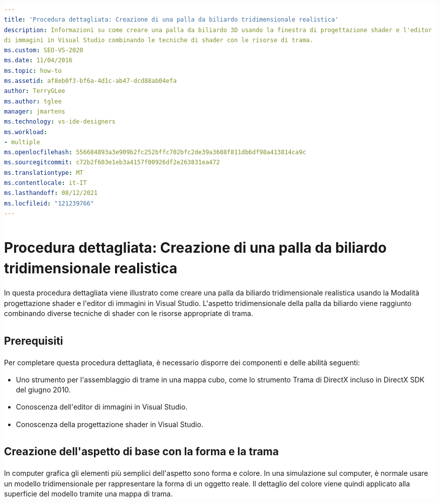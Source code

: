 ```yaml
---
title: 'Procedura dettagliata: Creazione di una palla da biliardo tridimensionale realistica'
description: Informazioni su come creare una palla da biliardo 3D usando la finestra di progettazione shader e l'editor di immagini in Visual Studio combinando le tecniche di shader con le risorse di trama.
ms.custom: SEO-VS-2020
ms.date: 11/04/2016
ms.topic: how-to
ms.assetid: af8eb0f3-bf6a-4d1c-ab47-dcd88ab04efa
author: TerryGLee
ms.author: tglee
manager: jmartens
ms.technology: vs-ide-designers
ms.workload:
- multiple
ms.openlocfilehash: 556684893a3e909b2fc252bffc702bfc2de39a3608f811db6df98a413814ca9c
ms.sourcegitcommit: c72b2f603e1eb3a4157f00926df2e263831ea472
ms.translationtype: MT
ms.contentlocale: it-IT
ms.lasthandoff: 08/12/2021
ms.locfileid: "121239766"
---
```

# <a name="walkthrough-create-a-realistic-3d-billiard-ball"></a>Procedura dettagliata: Creazione di una palla da biliardo tridimensionale realistica

In questa procedura dettagliata viene illustrato come creare una palla da biliardo tridimensionale realistica usando la Modalità progettazione shader e l'editor di immagini in Visual Studio. L'aspetto tridimensionale della palla da biliardo viene raggiunto combinando diverse tecniche di shader con le risorse appropriate di trama.

## <a name="prerequisites"></a>Prerequisiti

Per completare questa procedura dettagliata, è necessario disporre dei componenti e delle abilità seguenti:

- Uno strumento per l'assemblaggio di trame in una mappa cubo, come lo strumento Trama di DirectX incluso in DirectX SDK del giugno 2010.

- Conoscenza dell'editor di immagini in Visual Studio.

- Conoscenza della progettazione shader in Visual Studio.

## <a name="create-the-basic-appearance-with-shape-and-texture"></a>Creazione dell'aspetto di base con la forma e la trama

In computer grafica gli elementi più semplici dell'aspetto sono forma e colore. In una simulazione sul computer, è normale usare un modello tridimensionale per rappresentare la forma di un oggetto reale. Il dettaglio del colore viene quindi applicato alla superficie del modello tramite una mappa di trama.
